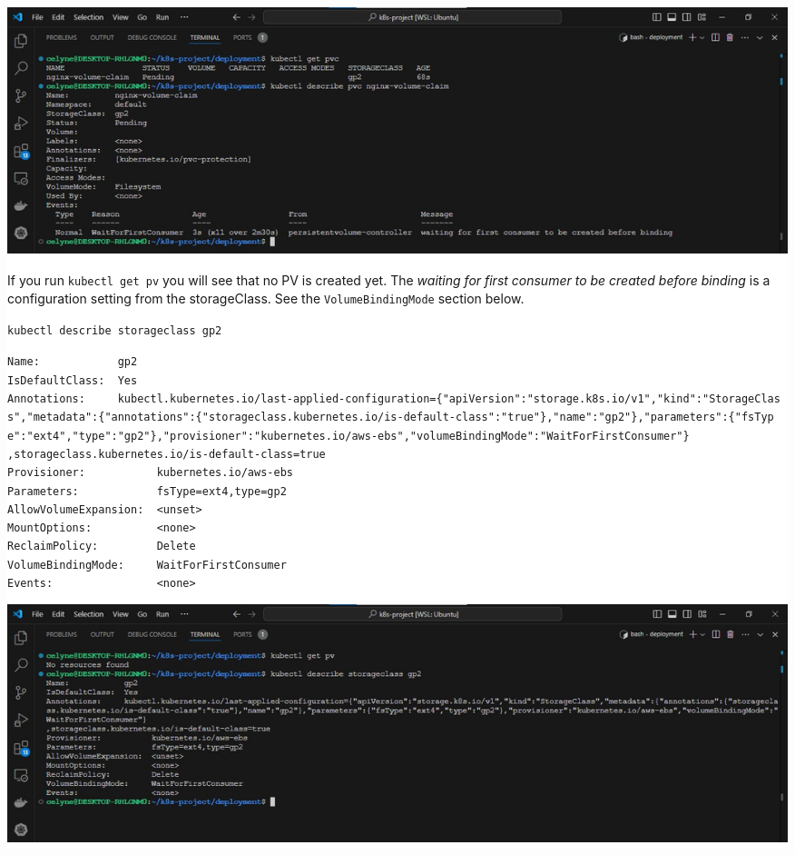 ![](image/pvc1.jpg)

If you run `kubectl get pv` you will see that no PV is created yet. The _waiting for first consumer to be created before binding_ is a configuration setting from the storageClass. See the `VolumeBindingMode` section below.

```bash
kubectl describe storageclass gp2
```

```
Name:            gp2
IsDefaultClass:  Yes
Annotations:     kubectl.kubernetes.io/last-applied-configuration={"apiVersion":"storage.k8s.io/v1","kind":"StorageClass","metadata":{"annotations":{"storageclass.kubernetes.io/is-default-class":"true"},"name":"gp2"},"parameters":{"fsType":"ext4","type":"gp2"},"provisioner":"kubernetes.io/aws-ebs","volumeBindingMode":"WaitForFirstConsumer"}
,storageclass.kubernetes.io/is-default-class=true
Provisioner:           kubernetes.io/aws-ebs
Parameters:            fsType=ext4,type=gp2
AllowVolumeExpansion:  <unset>
MountOptions:          <none>
ReclaimPolicy:         Delete
VolumeBindingMode:     WaitForFirstConsumer
Events:                <none>
```

![](image/storage.jpg)
